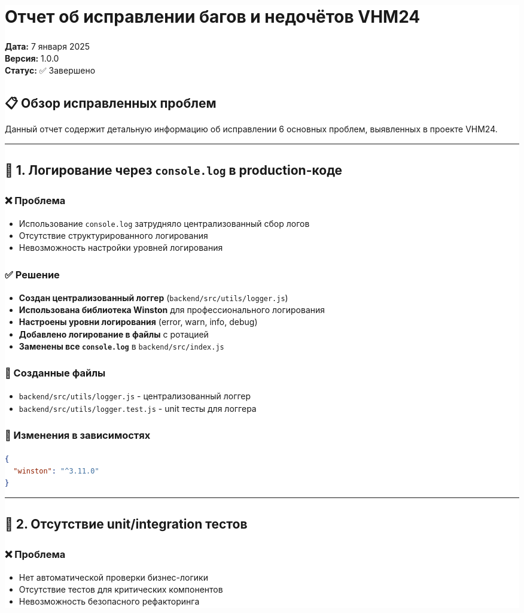# Отчет об исправлении багов и недочётов VHM24

**Дата:** 7 января 2025  
**Версия:** 1.0.0  
**Статус:** ✅ Завершено

## 📋 Обзор исправленных проблем

Данный отчет содержит детальную информацию об исправлении 6 основных проблем, выявленных в проекте
VHM24.

---

## 🔧 1. Логирование через `console.log` в production-коде

### ❌ Проблема

- Использование `console.log` затрудняло централизованный сбор логов
- Отсутствие структурированного логирования
- Невозможность настройки уровней логирования

### ✅ Решение

- **Создан централизованный логгер** (`backend/src/utils/logger.js`)
- **Использована библиотека Winston** для профессионального логирования
- **Настроены уровни логирования** (error, warn, info, debug)
- **Добавлено логирование в файлы** с ротацией
- **Заменены все `console.log`** в `backend/src/index.js`

### 📁 Созданные файлы

- `backend/src/utils/logger.js` - централизованный логгер
- `backend/src/utils/logger.test.js` - unit тесты для логгера

### 🔧 Изменения в зависимостях

```json
{
  "winston": "^3.11.0"
}
```

---

## 🧪 2. Отсутствие unit/integration тестов

### ❌ Проблема

- Нет автоматической проверки бизнес-логики
- Отсутствие тестов для критических компонентов
- Невозможность безопасного рефакторинга

